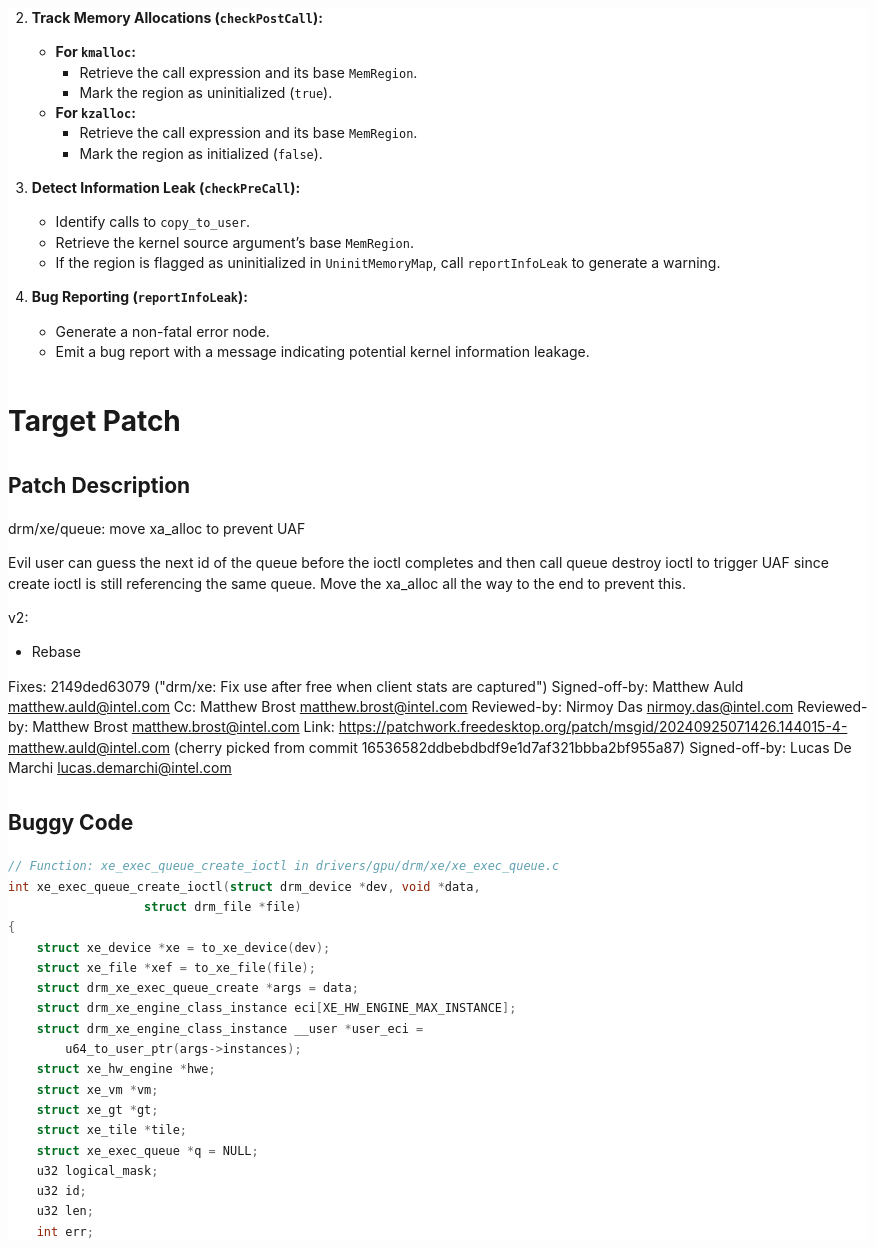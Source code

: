 2. **Track Memory Allocations (`checkPostCall`):**
   - **For `kmalloc`:**
     - Retrieve the call expression and its base `MemRegion`.
     - Mark the region as uninitialized (`true`).
   - **For `kzalloc`:**
     - Retrieve the call expression and its base `MemRegion`.
     - Mark the region as initialized (`false`).

3. **Detect Information Leak (`checkPreCall`):**
   - Identify calls to `copy_to_user`.
   - Retrieve the kernel source argument’s base `MemRegion`.
   - If the region is flagged as uninitialized in `UninitMemoryMap`, call `reportInfoLeak` to generate a warning.

4. **Bug Reporting (`reportInfoLeak`):**
   - Generate a non-fatal error node.
   - Emit a bug report with a message indicating potential kernel information leakage.




# Target Patch

## Patch Description

drm/xe/queue: move xa_alloc to prevent UAF

Evil user can guess the next id of the queue before the ioctl completes
and then call queue destroy ioctl to trigger UAF since create ioctl is
still referencing the same queue. Move the xa_alloc all the way to the end
to prevent this.

v2:
 - Rebase

Fixes: 2149ded63079 ("drm/xe: Fix use after free when client stats are captured")
Signed-off-by: Matthew Auld <matthew.auld@intel.com>
Cc: Matthew Brost <matthew.brost@intel.com>
Reviewed-by: Nirmoy Das <nirmoy.das@intel.com>
Reviewed-by: Matthew Brost <matthew.brost@intel.com>
Link: https://patchwork.freedesktop.org/patch/msgid/20240925071426.144015-4-matthew.auld@intel.com
(cherry picked from commit 16536582ddbebdbdf9e1d7af321bbba2bf955a87)
Signed-off-by: Lucas De Marchi <lucas.demarchi@intel.com>

## Buggy Code

```c
// Function: xe_exec_queue_create_ioctl in drivers/gpu/drm/xe/xe_exec_queue.c
int xe_exec_queue_create_ioctl(struct drm_device *dev, void *data,
			       struct drm_file *file)
{
	struct xe_device *xe = to_xe_device(dev);
	struct xe_file *xef = to_xe_file(file);
	struct drm_xe_exec_queue_create *args = data;
	struct drm_xe_engine_class_instance eci[XE_HW_ENGINE_MAX_INSTANCE];
	struct drm_xe_engine_class_instance __user *user_eci =
		u64_to_user_ptr(args->instances);
	struct xe_hw_engine *hwe;
	struct xe_vm *vm;
	struct xe_gt *gt;
	struct xe_tile *tile;
	struct xe_exec_queue *q = NULL;
	u32 logical_mask;
	u32 id;
	u32 len;
	int err;
```